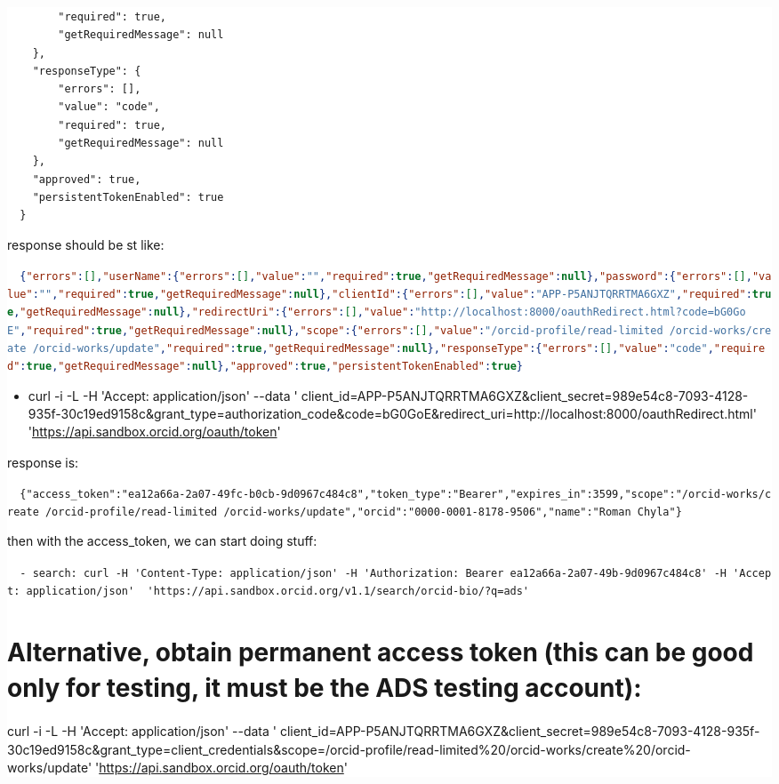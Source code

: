 ```
        "required": true,
        "getRequiredMessage": null
    },
    "responseType": {
        "errors": [],
        "value": "code",
        "required": true,
        "getRequiredMessage": null
    },
    "approved": true,
    "persistentTokenEnabled": true
  }
```

response should be st like:

```json
  {"errors":[],"userName":{"errors":[],"value":"","required":true,"getRequiredMessage":null},"password":{"errors":[],"value":"","required":true,"getRequiredMessage":null},"clientId":{"errors":[],"value":"APP-P5ANJTQRRTMA6GXZ","required":true,"getRequiredMessage":null},"redirectUri":{"errors":[],"value":"http://localhost:8000/oauthRedirect.html?code=bG0GoE","required":true,"getRequiredMessage":null},"scope":{"errors":[],"value":"/orcid-profile/read-limited /orcid-works/create /orcid-works/update","required":true,"getRequiredMessage":null},"responseType":{"errors":[],"value":"code","required":true,"getRequiredMessage":null},"approved":true,"persistentTokenEnabled":true}
```

- curl -i -L -H 'Accept: application/json' --data '
  client_id=APP-P5ANJTQRRTMA6GXZ&client_secret=989e54c8-7093-4128-935f-30c19ed9158c&grant_type=authorization_code&code=bG0GoE&redirect_uri=http://localhost:8000/oauthRedirect.html' 'https://api.sandbox.orcid.org/oauth/token'

response is:

```
  {"access_token":"ea12a66a-2a07-49fc-b0cb-9d0967c484c8","token_type":"Bearer","expires_in":3599,"scope":"/orcid-works/create /orcid-profile/read-limited /orcid-works/update","orcid":"0000-0001-8178-9506","name":"Roman Chyla"}
```

then with the access_token, we can start doing stuff:

```
  - search: curl -H 'Content-Type: application/json' -H 'Authorization: Bearer ea12a66a-2a07-49b-9d0967c484c8' -H 'Accept: application/json'  'https://api.sandbox.orcid.org/v1.1/search/orcid-bio/?q=ads'
```

Alternative, obtain permanent access token (this can be good only for testing, it must be the ADS testing account):
==========================================

curl -i -L -H 'Accept: application/json' --data '
client_id=APP-P5ANJTQRRTMA6GXZ&client_secret=989e54c8-7093-4128-935f-30c19ed9158c&grant_type=client_credentials&scope=/orcid-profile/read-limited%20/orcid-works/create%20/orcid-works/update' 'https://api.sandbox.orcid.org/oauth/token'
